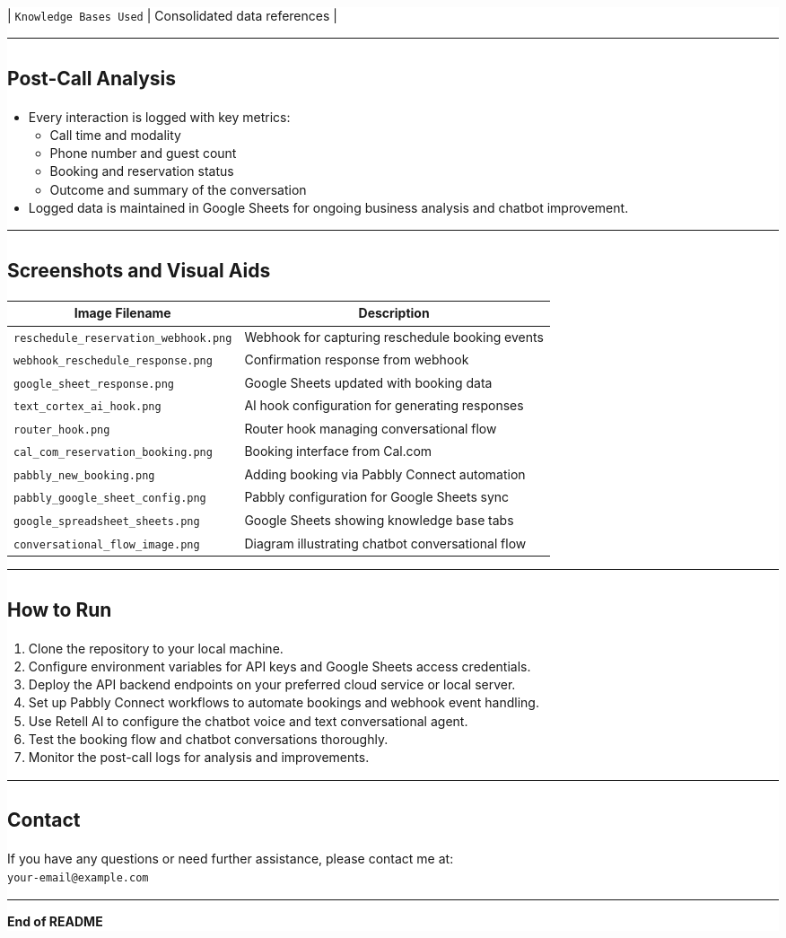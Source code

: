 | `Knowledge Bases Used` | Consolidated data references           |

---

## Post-Call Analysis

- Every interaction is logged with key metrics:
  - Call time and modality
  - Phone number and guest count
  - Booking and reservation status
  - Outcome and summary of the conversation
- Logged data is maintained in Google Sheets for ongoing business analysis and chatbot improvement.

---

## Screenshots and Visual Aids

| Image Filename                       | Description                                      |
| ------------------------------------ | ------------------------------------------------ |
| `reschedule_reservation_webhook.png` | Webhook for capturing reschedule booking events  |
| `webhook_reschedule_response.png`    | Confirmation response from webhook               |
| `google_sheet_response.png`          | Google Sheets updated with booking data          |
| `text_cortex_ai_hook.png`            | AI hook configuration for generating responses   |
| `router_hook.png`                    | Router hook managing conversational flow         |
| `cal_com_reservation_booking.png`    | Booking interface from Cal.com                   |
| `pabbly_new_booking.png`             | Adding booking via Pabbly Connect automation     |
| `pabbly_google_sheet_config.png`     | Pabbly configuration for Google Sheets sync      |
| `google_spreadsheet_sheets.png`      | Google Sheets showing knowledge base tabs        |
| `conversational_flow_image.png`      | Diagram illustrating chatbot conversational flow |

---

## How to Run

1. Clone the repository to your local machine.
2. Configure environment variables for API keys and Google Sheets access credentials.
3. Deploy the API backend endpoints on your preferred cloud service or local server.
4. Set up Pabbly Connect workflows to automate bookings and webhook event handling.
5. Use Retell AI to configure the chatbot voice and text conversational agent.
6. Test the booking flow and chatbot conversations thoroughly.
7. Monitor the post-call logs for analysis and improvements.

---

## Contact

If you have any questions or need further assistance, please contact me at:  
`your-email@example.com`

---

**End of README**
